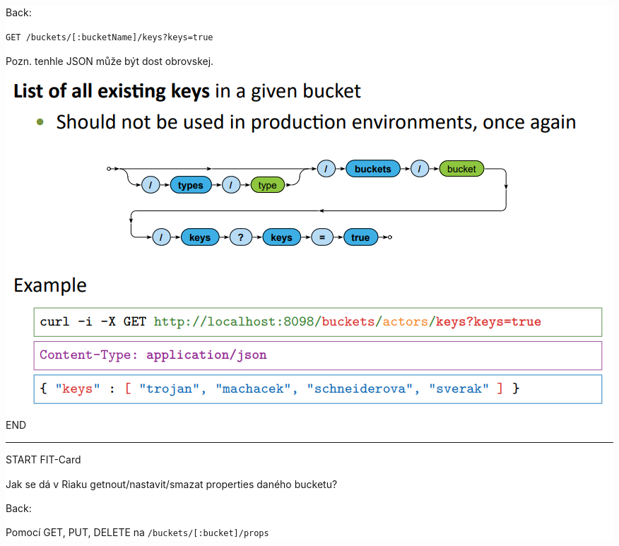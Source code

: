 Back:

`GET /buckets/[:bucketName]/keys?keys=true`


Pozn. tenhle JSON může být dost obrovskej.
![](../../Assets/Pasted%20image%2020241127174114.png)


END

---


START
FIT-Card

Jak se dá v Riaku getnout/nastavit/smazat properties daného bucketu?

Back:

Pomocí GET, PUT, DELETE  na `/buckets/[:bucket]/props`

